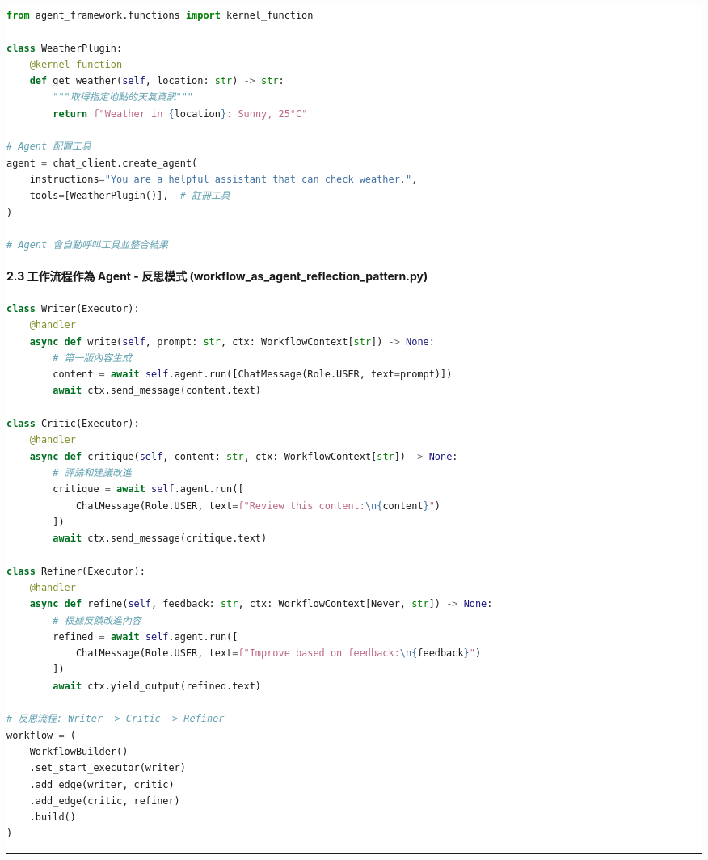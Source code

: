 ```python
from agent_framework.functions import kernel_function

class WeatherPlugin:
    @kernel_function
    def get_weather(self, location: str) -> str:
        """取得指定地點的天氣資訊"""
        return f"Weather in {location}: Sunny, 25°C"

# Agent 配置工具
agent = chat_client.create_agent(
    instructions="You are a helpful assistant that can check weather.",
    tools=[WeatherPlugin()],  # 註冊工具
)

# Agent 會自動呼叫工具並整合結果
```

#### 2.3 工作流程作為 Agent - 反思模式 (workflow_as_agent_reflection_pattern.py)

```python
class Writer(Executor):
    @handler
    async def write(self, prompt: str, ctx: WorkflowContext[str]) -> None:
        # 第一版內容生成
        content = await self.agent.run([ChatMessage(Role.USER, text=prompt)])
        await ctx.send_message(content.text)

class Critic(Executor):
    @handler
    async def critique(self, content: str, ctx: WorkflowContext[str]) -> None:
        # 評論和建議改進
        critique = await self.agent.run([
            ChatMessage(Role.USER, text=f"Review this content:\n{content}")
        ])
        await ctx.send_message(critique.text)

class Refiner(Executor):
    @handler
    async def refine(self, feedback: str, ctx: WorkflowContext[Never, str]) -> None:
        # 根據反饋改進內容
        refined = await self.agent.run([
            ChatMessage(Role.USER, text=f"Improve based on feedback:\n{feedback}")
        ])
        await ctx.yield_output(refined.text)

# 反思流程: Writer -> Critic -> Refiner
workflow = (
    WorkflowBuilder()
    .set_start_executor(writer)
    .add_edge(writer, critic)
    .add_edge(critic, refiner)
    .build()
)
```

---